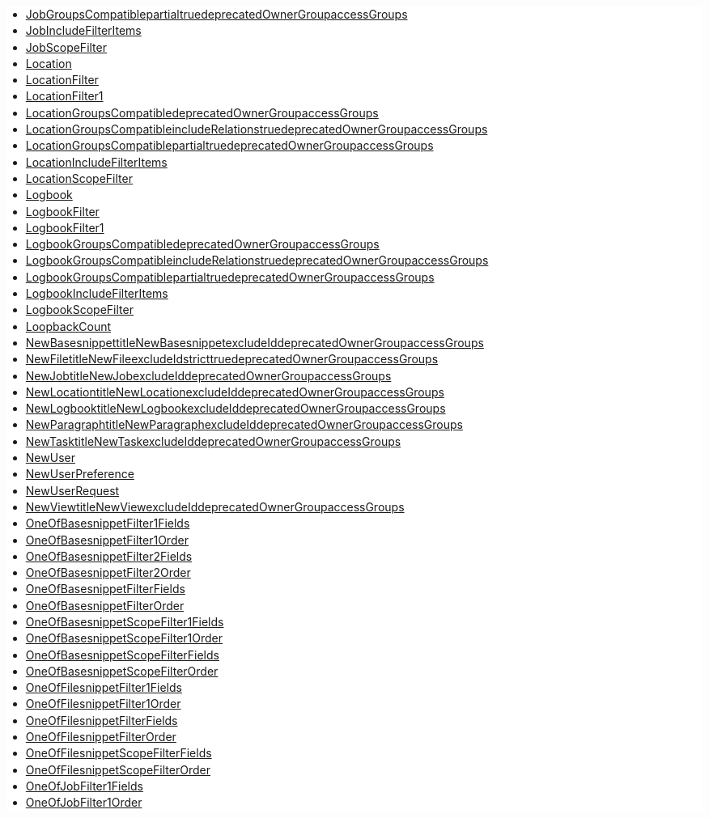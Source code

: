  - [JobGroupsCompatiblepartialtruedeprecatedOwnerGroupaccessGroups](docs/JobGroupsCompatiblepartialtruedeprecatedOwnerGroupaccessGroups.md)
 - [JobIncludeFilterItems](docs/JobIncludeFilterItems.md)
 - [JobScopeFilter](docs/JobScopeFilter.md)
 - [Location](docs/Location.md)
 - [LocationFilter](docs/LocationFilter.md)
 - [LocationFilter1](docs/LocationFilter1.md)
 - [LocationGroupsCompatibledeprecatedOwnerGroupaccessGroups](docs/LocationGroupsCompatibledeprecatedOwnerGroupaccessGroups.md)
 - [LocationGroupsCompatibleincludeRelationstruedeprecatedOwnerGroupaccessGroups](docs/LocationGroupsCompatibleincludeRelationstruedeprecatedOwnerGroupaccessGroups.md)
 - [LocationGroupsCompatiblepartialtruedeprecatedOwnerGroupaccessGroups](docs/LocationGroupsCompatiblepartialtruedeprecatedOwnerGroupaccessGroups.md)
 - [LocationIncludeFilterItems](docs/LocationIncludeFilterItems.md)
 - [LocationScopeFilter](docs/LocationScopeFilter.md)
 - [Logbook](docs/Logbook.md)
 - [LogbookFilter](docs/LogbookFilter.md)
 - [LogbookFilter1](docs/LogbookFilter1.md)
 - [LogbookGroupsCompatibledeprecatedOwnerGroupaccessGroups](docs/LogbookGroupsCompatibledeprecatedOwnerGroupaccessGroups.md)
 - [LogbookGroupsCompatibleincludeRelationstruedeprecatedOwnerGroupaccessGroups](docs/LogbookGroupsCompatibleincludeRelationstruedeprecatedOwnerGroupaccessGroups.md)
 - [LogbookGroupsCompatiblepartialtruedeprecatedOwnerGroupaccessGroups](docs/LogbookGroupsCompatiblepartialtruedeprecatedOwnerGroupaccessGroups.md)
 - [LogbookIncludeFilterItems](docs/LogbookIncludeFilterItems.md)
 - [LogbookScopeFilter](docs/LogbookScopeFilter.md)
 - [LoopbackCount](docs/LoopbackCount.md)
 - [NewBasesnippettitleNewBasesnippetexcludeIddeprecatedOwnerGroupaccessGroups](docs/NewBasesnippettitleNewBasesnippetexcludeIddeprecatedOwnerGroupaccessGroups.md)
 - [NewFiletitleNewFileexcludeIdstricttruedeprecatedOwnerGroupaccessGroups](docs/NewFiletitleNewFileexcludeIdstricttruedeprecatedOwnerGroupaccessGroups.md)
 - [NewJobtitleNewJobexcludeIddeprecatedOwnerGroupaccessGroups](docs/NewJobtitleNewJobexcludeIddeprecatedOwnerGroupaccessGroups.md)
 - [NewLocationtitleNewLocationexcludeIddeprecatedOwnerGroupaccessGroups](docs/NewLocationtitleNewLocationexcludeIddeprecatedOwnerGroupaccessGroups.md)
 - [NewLogbooktitleNewLogbookexcludeIddeprecatedOwnerGroupaccessGroups](docs/NewLogbooktitleNewLogbookexcludeIddeprecatedOwnerGroupaccessGroups.md)
 - [NewParagraphtitleNewParagraphexcludeIddeprecatedOwnerGroupaccessGroups](docs/NewParagraphtitleNewParagraphexcludeIddeprecatedOwnerGroupaccessGroups.md)
 - [NewTasktitleNewTaskexcludeIddeprecatedOwnerGroupaccessGroups](docs/NewTasktitleNewTaskexcludeIddeprecatedOwnerGroupaccessGroups.md)
 - [NewUser](docs/NewUser.md)
 - [NewUserPreference](docs/NewUserPreference.md)
 - [NewUserRequest](docs/NewUserRequest.md)
 - [NewViewtitleNewViewexcludeIddeprecatedOwnerGroupaccessGroups](docs/NewViewtitleNewViewexcludeIddeprecatedOwnerGroupaccessGroups.md)
 - [OneOfBasesnippetFilter1Fields](docs/OneOfBasesnippetFilter1Fields.md)
 - [OneOfBasesnippetFilter1Order](docs/OneOfBasesnippetFilter1Order.md)
 - [OneOfBasesnippetFilter2Fields](docs/OneOfBasesnippetFilter2Fields.md)
 - [OneOfBasesnippetFilter2Order](docs/OneOfBasesnippetFilter2Order.md)
 - [OneOfBasesnippetFilterFields](docs/OneOfBasesnippetFilterFields.md)
 - [OneOfBasesnippetFilterOrder](docs/OneOfBasesnippetFilterOrder.md)
 - [OneOfBasesnippetScopeFilter1Fields](docs/OneOfBasesnippetScopeFilter1Fields.md)
 - [OneOfBasesnippetScopeFilter1Order](docs/OneOfBasesnippetScopeFilter1Order.md)
 - [OneOfBasesnippetScopeFilterFields](docs/OneOfBasesnippetScopeFilterFields.md)
 - [OneOfBasesnippetScopeFilterOrder](docs/OneOfBasesnippetScopeFilterOrder.md)
 - [OneOfFilesnippetFilter1Fields](docs/OneOfFilesnippetFilter1Fields.md)
 - [OneOfFilesnippetFilter1Order](docs/OneOfFilesnippetFilter1Order.md)
 - [OneOfFilesnippetFilterFields](docs/OneOfFilesnippetFilterFields.md)
 - [OneOfFilesnippetFilterOrder](docs/OneOfFilesnippetFilterOrder.md)
 - [OneOfFilesnippetScopeFilterFields](docs/OneOfFilesnippetScopeFilterFields.md)
 - [OneOfFilesnippetScopeFilterOrder](docs/OneOfFilesnippetScopeFilterOrder.md)
 - [OneOfJobFilter1Fields](docs/OneOfJobFilter1Fields.md)
 - [OneOfJobFilter1Order](docs/OneOfJobFilter1Order.md)